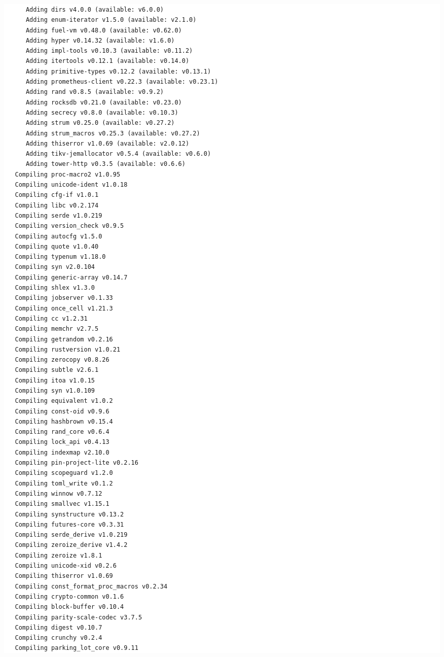 ```
      Adding dirs v4.0.0 (available: v6.0.0)
      Adding enum-iterator v1.5.0 (available: v2.1.0)
      Adding fuel-vm v0.48.0 (available: v0.62.0)
      Adding hyper v0.14.32 (available: v1.6.0)
      Adding impl-tools v0.10.3 (available: v0.11.2)
      Adding itertools v0.12.1 (available: v0.14.0)
      Adding primitive-types v0.12.2 (available: v0.13.1)
      Adding prometheus-client v0.22.3 (available: v0.23.1)
      Adding rand v0.8.5 (available: v0.9.2)
      Adding rocksdb v0.21.0 (available: v0.23.0)
      Adding secrecy v0.8.0 (available: v0.10.3)
      Adding strum v0.25.0 (available: v0.27.2)
      Adding strum_macros v0.25.3 (available: v0.27.2)
      Adding thiserror v1.0.69 (available: v2.0.12)
      Adding tikv-jemallocator v0.5.4 (available: v0.6.0)
      Adding tower-http v0.3.5 (available: v0.6.6)
   Compiling proc-macro2 v1.0.95
   Compiling unicode-ident v1.0.18
   Compiling cfg-if v1.0.1
   Compiling libc v0.2.174
   Compiling serde v1.0.219
   Compiling version_check v0.9.5
   Compiling autocfg v1.5.0
   Compiling quote v1.0.40
   Compiling typenum v1.18.0
   Compiling syn v2.0.104
   Compiling generic-array v0.14.7
   Compiling shlex v1.3.0
   Compiling jobserver v0.1.33
   Compiling once_cell v1.21.3
   Compiling cc v1.2.31
   Compiling memchr v2.7.5
   Compiling getrandom v0.2.16
   Compiling rustversion v1.0.21
   Compiling zerocopy v0.8.26
   Compiling subtle v2.6.1
   Compiling itoa v1.0.15
   Compiling syn v1.0.109
   Compiling equivalent v1.0.2
   Compiling const-oid v0.9.6
   Compiling hashbrown v0.15.4
   Compiling rand_core v0.6.4
   Compiling lock_api v0.4.13
   Compiling indexmap v2.10.0
   Compiling pin-project-lite v0.2.16
   Compiling scopeguard v1.2.0
   Compiling toml_write v0.1.2
   Compiling winnow v0.7.12
   Compiling smallvec v1.15.1
   Compiling synstructure v0.13.2
   Compiling futures-core v0.3.31
   Compiling serde_derive v1.0.219
   Compiling zeroize_derive v1.4.2
   Compiling zeroize v1.8.1
   Compiling unicode-xid v0.2.6
   Compiling thiserror v1.0.69
   Compiling const_format_proc_macros v0.2.34
   Compiling crypto-common v0.1.6
   Compiling block-buffer v0.10.4
   Compiling parity-scale-codec v3.7.5
   Compiling digest v0.10.7
   Compiling crunchy v0.2.4
   Compiling parking_lot_core v0.9.11
```
